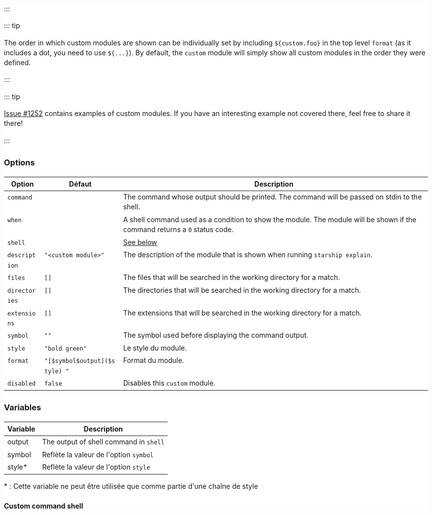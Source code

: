 :::

::: tip

The order in which custom modules are shown can be individually set by including `${custom.foo}` in the top level `format` (as it includes a dot, you need to use `${...}`). By default, the `custom` module will simply show all custom modules in the order they were defined.

:::

::: tip

[Issue #1252](https://github.com/starship/starship/discussions/1252) contains examples of custom modules. If you have an interesting example not covered there, feel free to share it there!

:::

### Options

| Option        | Défaut                        | Description                                                                                                                |
| ------------- | ----------------------------- | -------------------------------------------------------------------------------------------------------------------------- |
| `command`     |                               | The command whose output should be printed. The command will be passed on stdin to the shell.                              |
| `when`        |                               | A shell command used as a condition to show the module. The module will be shown if the command returns a `0` status code. |
| `shell`       |                               | [See below](#custom-command-shell)                                                                                         |
| `description` | `"<custom module>"`     | The description of the module that is shown when running `starship explain`.                                               |
| `files`       | `[]`                          | The files that will be searched in the working directory for a match.                                                      |
| `directories` | `[]`                          | The directories that will be searched in the working directory for a match.                                                |
| `extensions`  | `[]`                          | The extensions that will be searched in the working directory for a match.                                                 |
| `symbol`      | `""`                          | The symbol used before displaying the command output.                                                                      |
| `style`       | `"bold green"`                | Le style du module.                                                                                                        |
| `format`      | `"[$symbol$output]($style) "` | Format du module.                                                                                                          |
| `disabled`    | `false`                       | Disables this `custom` module.                                                                                             |

### Variables

| Variable  | Description                            |
| --------- | -------------------------------------- |
| output    | The output of shell command in `shell` |
| symbol    | Reflète la valeur de l'option `symbol` |
| style\* | Reflète la valeur de l'option `style`  |

\* : Cette variable ne peut être utilisée que comme partie d'une chaîne de style

#### Custom command shell
